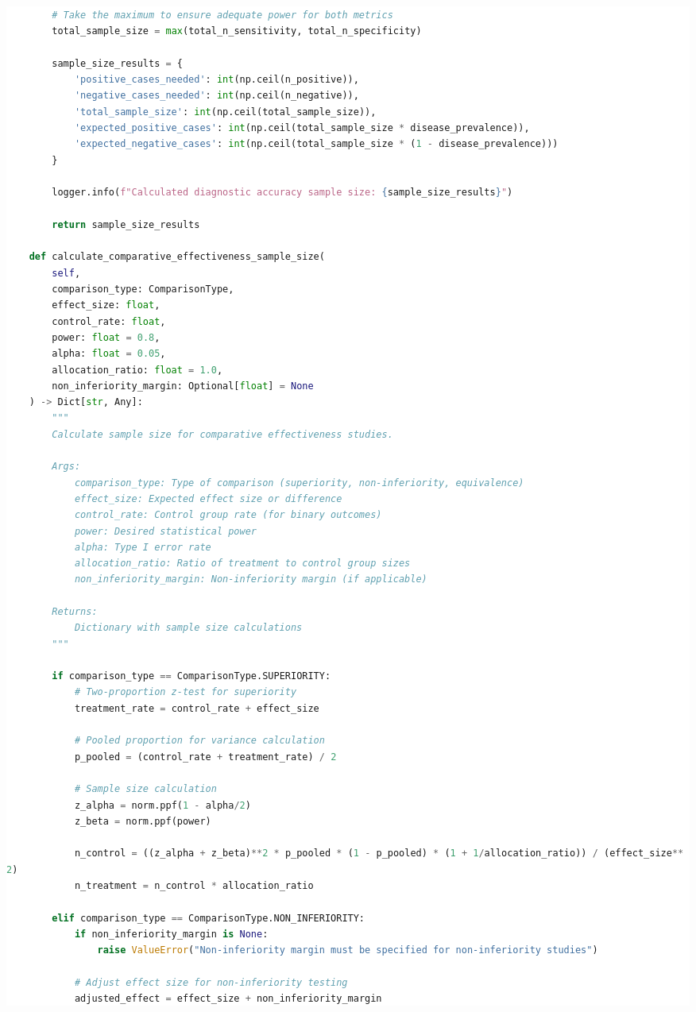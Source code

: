 ```python
        # Take the maximum to ensure adequate power for both metrics
        total_sample_size = max(total_n_sensitivity, total_n_specificity)
        
        sample_size_results = {
            'positive_cases_needed': int(np.ceil(n_positive)),
            'negative_cases_needed': int(np.ceil(n_negative)),
            'total_sample_size': int(np.ceil(total_sample_size)),
            'expected_positive_cases': int(np.ceil(total_sample_size * disease_prevalence)),
            'expected_negative_cases': int(np.ceil(total_sample_size * (1 - disease_prevalence)))
        }
        
        logger.info(f"Calculated diagnostic accuracy sample size: {sample_size_results}")
        
        return sample_size_results
    
    def calculate_comparative_effectiveness_sample_size(
        self,
        comparison_type: ComparisonType,
        effect_size: float,
        control_rate: float,
        power: float = 0.8,
        alpha: float = 0.05,
        allocation_ratio: float = 1.0,
        non_inferiority_margin: Optional[float] = None
    ) -> Dict[str, Any]:
        """
        Calculate sample size for comparative effectiveness studies.
        
        Args:
            comparison_type: Type of comparison (superiority, non-inferiority, equivalence)
            effect_size: Expected effect size or difference
            control_rate: Control group rate (for binary outcomes)
            power: Desired statistical power
            alpha: Type I error rate
            allocation_ratio: Ratio of treatment to control group sizes
            non_inferiority_margin: Non-inferiority margin (if applicable)
            
        Returns:
            Dictionary with sample size calculations
        """
        
        if comparison_type == ComparisonType.SUPERIORITY:
            # Two-proportion z-test for superiority
            treatment_rate = control_rate + effect_size
            
            # Pooled proportion for variance calculation
            p_pooled = (control_rate + treatment_rate) / 2
            
            # Sample size calculation
            z_alpha = norm.ppf(1 - alpha/2)
            z_beta = norm.ppf(power)
            
            n_control = ((z_alpha + z_beta)**2 * p_pooled * (1 - p_pooled) * (1 + 1/allocation_ratio)) / (effect_size**2)
            n_treatment = n_control * allocation_ratio
            
        elif comparison_type == ComparisonType.NON_INFERIORITY:
            if non_inferiority_margin is None:
                raise ValueError("Non-inferiority margin must be specified for non-inferiority studies")
            
            # Adjust effect size for non-inferiority testing
            adjusted_effect = effect_size + non_inferiority_margin
```